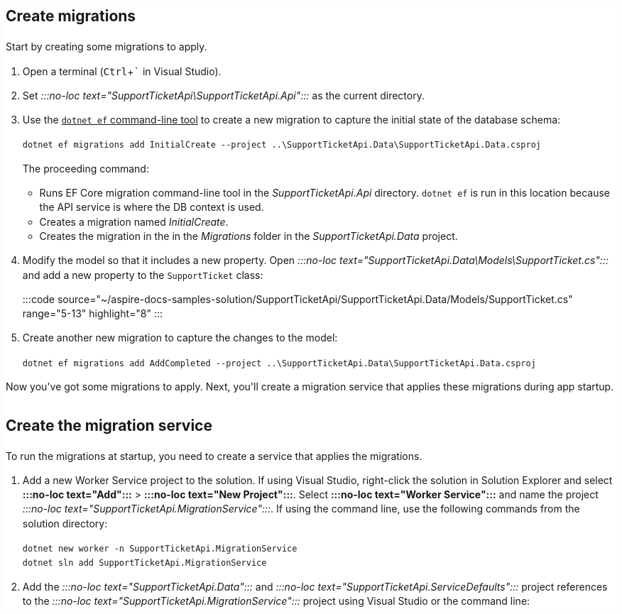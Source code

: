 ## Create migrations

Start by creating some migrations to apply.

1. Open a terminal (<kbd>Ctrl</kbd>+<kbd>\`</kbd> in Visual Studio).
1. Set *:::no-loc text="SupportTicketApi\SupportTicketApi.Api":::* as the current directory.
1. Use the [`dotnet ef` command-line tool](/ef/core/managing-schemas/migrations/#install-the-tools) to create a new migration to capture the initial state of the database schema:

    ```dotnetcli
    dotnet ef migrations add InitialCreate --project ..\SupportTicketApi.Data\SupportTicketApi.Data.csproj
    ```

    The proceeding command:

      - Runs EF Core migration command-line tool in the *SupportTicketApi.Api* directory. `dotnet ef` is run in this location because the API service is where the DB context is used.
      - Creates a migration named *InitialCreate*.
      - Creates the migration in the in the *Migrations* folder in the *SupportTicketApi.Data* project.

1. Modify the model so that it includes a new property. Open *:::no-loc text="SupportTicketApi.Data\Models\SupportTicket.cs":::* and add a new property to the `SupportTicket` class:

    :::code source="~/aspire-docs-samples-solution/SupportTicketApi/SupportTicketApi.Data/Models/SupportTicket.cs" range="5-13" highlight="8" :::

1. Create another new migration to capture the changes to the model:

    ```dotnetcli
    dotnet ef migrations add AddCompleted --project ..\SupportTicketApi.Data\SupportTicketApi.Data.csproj
    ```

Now you've got some migrations to apply. Next, you'll create a migration service that applies these migrations during app startup.

## Create the migration service

To run the migrations at startup, you need to create a service that applies the migrations.

1. Add a new Worker Service project to the solution. If using Visual Studio, right-click the solution in Solution Explorer and select **:::no-loc text="Add":::** > **:::no-loc text="New Project":::**. Select **:::no-loc text="Worker Service":::** and name the project *:::no-loc text="SupportTicketApi.MigrationService":::*. If using the command line, use the following commands from the solution directory:

    ```dotnetcli
    dotnet new worker -n SupportTicketApi.MigrationService
    dotnet sln add SupportTicketApi.MigrationService
    ```

1. Add the *:::no-loc text="SupportTicketApi.Data":::* and *:::no-loc text="SupportTicketApi.ServiceDefaults":::* project references to the *:::no-loc text="SupportTicketApi.MigrationService":::* project using Visual Studio or the command line:
